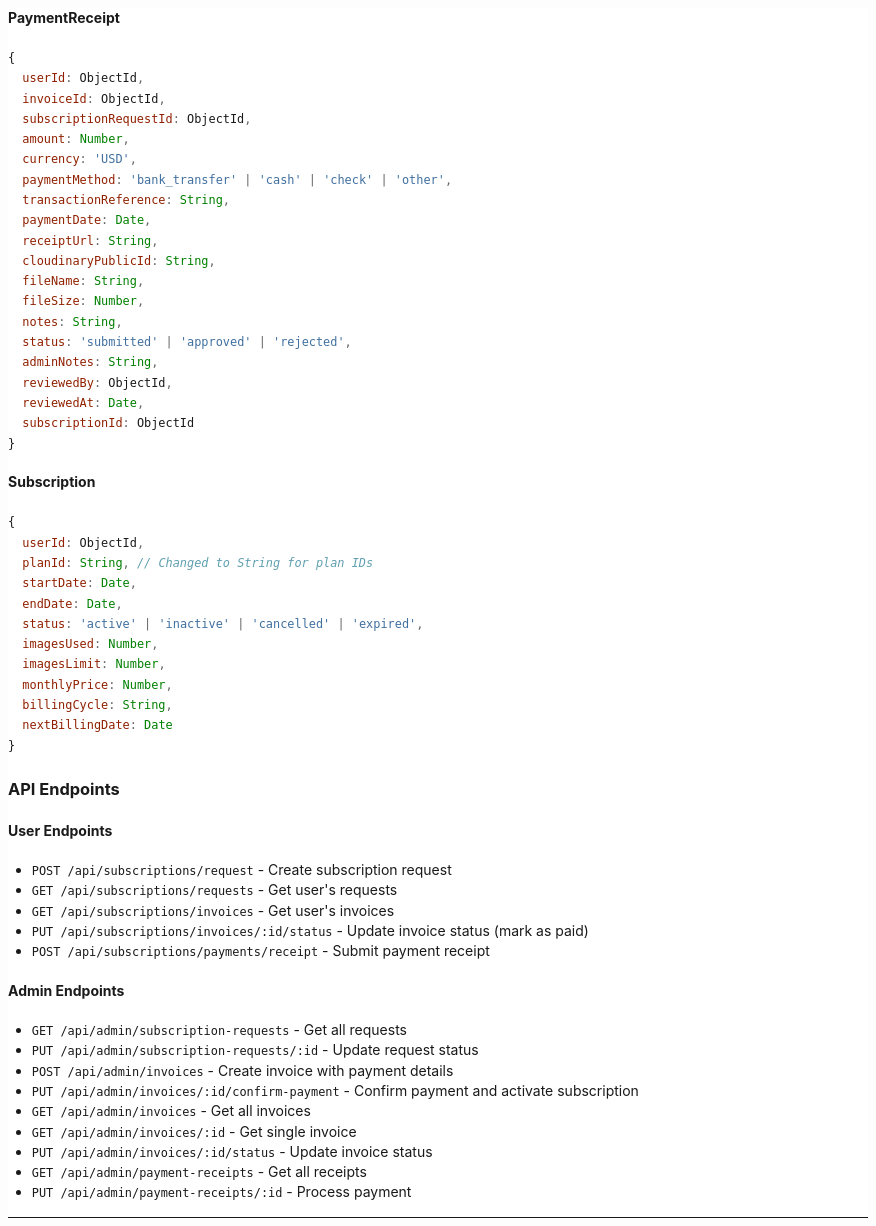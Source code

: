 #### **PaymentReceipt**
```javascript
{
  userId: ObjectId,
  invoiceId: ObjectId,
  subscriptionRequestId: ObjectId,
  amount: Number,
  currency: 'USD',
  paymentMethod: 'bank_transfer' | 'cash' | 'check' | 'other',
  transactionReference: String,
  paymentDate: Date,
  receiptUrl: String,
  cloudinaryPublicId: String,
  fileName: String,
  fileSize: Number,
  notes: String,
  status: 'submitted' | 'approved' | 'rejected',
  adminNotes: String,
  reviewedBy: ObjectId,
  reviewedAt: Date,
  subscriptionId: ObjectId
}
```

#### **Subscription**
```javascript
{
  userId: ObjectId,
  planId: String, // Changed to String for plan IDs
  startDate: Date,
  endDate: Date,
  status: 'active' | 'inactive' | 'cancelled' | 'expired',
  imagesUsed: Number,
  imagesLimit: Number,
  monthlyPrice: Number,
  billingCycle: String,
  nextBillingDate: Date
}
```

### **API Endpoints**

#### **User Endpoints**
- `POST /api/subscriptions/request` - Create subscription request
- `GET /api/subscriptions/requests` - Get user's requests
- `GET /api/subscriptions/invoices` - Get user's invoices
- `PUT /api/subscriptions/invoices/:id/status` - Update invoice status (mark as paid)
- `POST /api/subscriptions/payments/receipt` - Submit payment receipt

#### **Admin Endpoints**
- `GET /api/admin/subscription-requests` - Get all requests
- `PUT /api/admin/subscription-requests/:id` - Update request status
- `POST /api/admin/invoices` - Create invoice with payment details
- `PUT /api/admin/invoices/:id/confirm-payment` - Confirm payment and activate subscription
- `GET /api/admin/invoices` - Get all invoices
- `GET /api/admin/invoices/:id` - Get single invoice
- `PUT /api/admin/invoices/:id/status` - Update invoice status
- `GET /api/admin/payment-receipts` - Get all receipts
- `PUT /api/admin/payment-receipts/:id` - Process payment

---